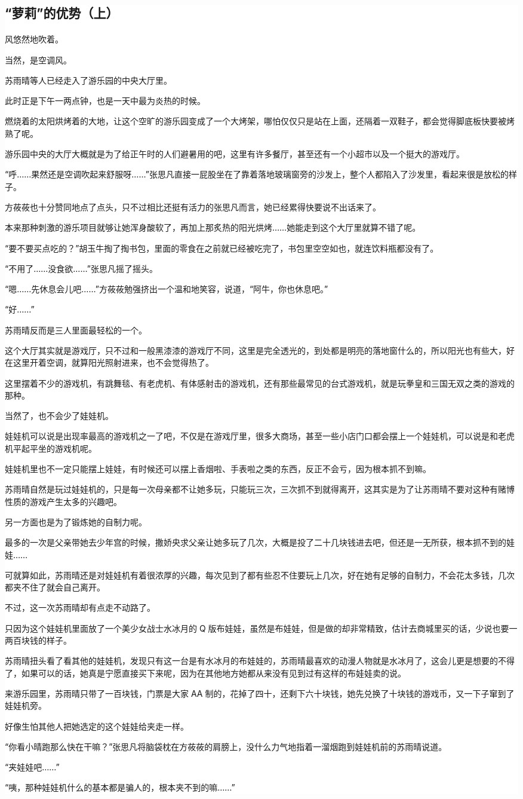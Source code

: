 ## “萝莉”的优势（上）

风悠然地吹着。

当然，是空调风。

苏雨晴等人已经走入了游乐园的中央大厅里。

此时正是下午一两点钟，也是一天中最为炎热的时候。

燃烧着的太阳烘烤着的大地，让这个空旷的游乐园变成了一个大烤架，哪怕仅仅只是站在上面，还隔着一双鞋子，都会觉得脚底板快要被烤熟了呢。

游乐园中央的大厅大概就是为了给正午时的人们避暑用的吧，这里有许多餐厅，甚至还有一个小超市以及一个挺大的游戏厅。

“呼……果然还是空调吹起来舒服呀……”张思凡直接一屁股坐在了靠着落地玻璃窗旁的沙发上，整个人都陷入了沙发里，看起来很是放松的样子。

方莜莜也十分赞同地点了点头，只不过相比还挺有活力的张思凡而言，她已经累得快要说不出话来了。

本来那种刺激的游乐项目就够让她浑身酸软了，再加上那炙热的阳光烘烤……她能走到这个大厅里就算不错了呢。

“要不要买点吃的？”胡玉牛掏了掏书包，里面的零食在之前就已经被吃完了，书包里空空如也，就连饮料瓶都没有了。

“不用了……没食欲……”张思凡摇了摇头。

“嗯……先休息会儿吧……”方莜莜勉强挤出一个温和地笑容，说道，“阿牛，你也休息吧。”

“好……”

苏雨晴反而是三人里面最轻松的一个。

这个大厅其实就是游戏厅，只不过和一般黑漆漆的游戏厅不同，这里是完全透光的，到处都是明亮的落地窗什么的，所以阳光也有些大，好在这里开着空调，就算阳光照射进来，也不会觉得热了。

这里摆着不少的游戏机，有跳舞毯、有老虎机、有体感射击的游戏机，还有那些最常见的台式游戏机，就是玩拳皇和三国无双之类的游戏的那种。

当然了，也不会少了娃娃机。

娃娃机可以说是出现率最高的游戏机之一了吧，不仅是在游戏厅里，很多大商场，甚至一些小店门口都会摆上一个娃娃机，可以说是和老虎机平起平坐的游戏机呢。

娃娃机里也不一定只能摆上娃娃，有时候还可以摆上香烟啦、手表啦之类的东西，反正不会亏，因为根本抓不到嘛。

苏雨晴自然是玩过娃娃机的，只是每一次母亲都不让她多玩，只能玩三次，三次抓不到就得离开，这其实是为了让苏雨晴不要对这种有赌博性质的游戏产生太多的兴趣吧。

另一方面也是为了锻炼她的自制力呢。

最多的一次是父亲带她去少年宫的时候，撒娇央求父亲让她多玩了几次，大概是投了二十几块钱进去吧，但还是一无所获，根本抓不到的娃娃……

可就算如此，苏雨晴还是对娃娃机有着很浓厚的兴趣，每次见到了都有些忍不住要玩上几次，好在她有足够的自制力，不会花太多钱，几次都夹不住了就会自己离开。

不过，这一次苏雨晴却有点走不动路了。

只因为这个娃娃机里面放了一个美少女战士水冰月的 Q 版布娃娃，虽然是布娃娃，但是做的却非常精致，估计去商城里买的话，少说也要一两百块钱的样子。

苏雨晴扭头看了看其他的娃娃机，发现只有这一台是有水冰月的布娃娃的，苏雨晴最喜欢的动漫人物就是水冰月了，这会儿更是想要的不得了，如果可以的话，她真是宁愿直接买下来呢，因为在其他地方她都从来没有见到过有这样的布娃娃卖的说。

来游乐园里，苏雨晴只带了一百块钱，门票是大家 AA 制的，花掉了四十，还剩下六十块钱，她先兑换了十块钱的游戏币，又一下子窜到了娃娃机旁。

好像生怕其他人把她选定的这个娃娃给夹走一样。

“你看小晴跑那么快在干嘛？”张思凡将脑袋枕在方莜莜的肩膀上，没什么力气地指着一溜烟跑到娃娃机前的苏雨晴说道。

“夹娃娃吧……”

“咦，那种娃娃机什么的基本都是骗人的，根本夹不到的嘛……”
